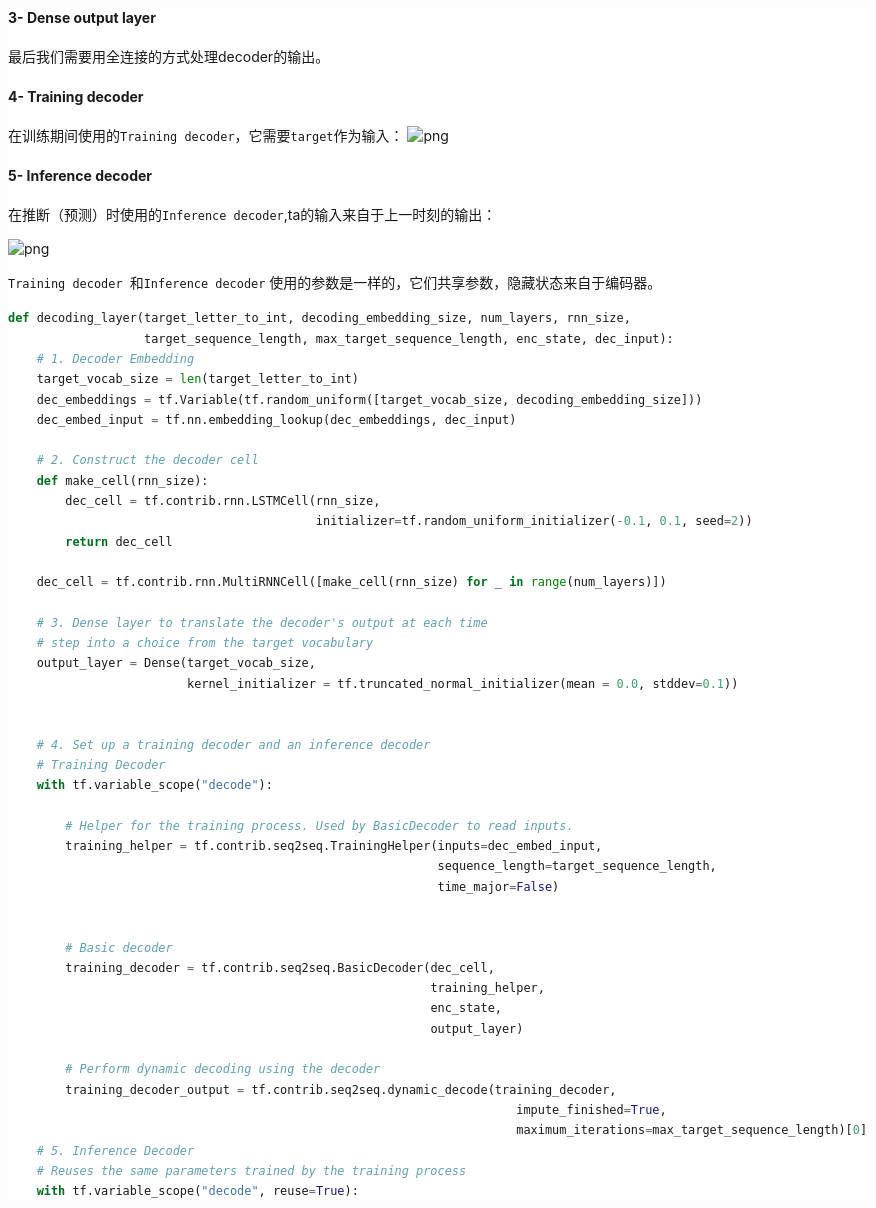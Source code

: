 #### 3- Dense output layer
最后我们需要用全连接的方式处理decoder的输出。

#### 4- Training decoder
在训练期间使用的`Training decoder`，它需要`target`作为输入：
![png](http://upyun.midnight2104.com/blog/image-2018-6-9/sequence-to-sequence-training-decoder.png)


#### 5- Inference decoder
在推断（预测）时使用的`Inference decoder`,ta的输入来自于上一时刻的输出：

![png](http://upyun.midnight2104.com/blog/image-2018-6-9/sequence-to-sequence-inference-decoder.png)

`Training decoder `和`Inference decoder` 使用的参数是一样的，它们共享参数，隐藏状态来自于编码器。



```python
def decoding_layer(target_letter_to_int, decoding_embedding_size, num_layers, rnn_size,
                   target_sequence_length, max_target_sequence_length, enc_state, dec_input):
    # 1. Decoder Embedding
    target_vocab_size = len(target_letter_to_int)
    dec_embeddings = tf.Variable(tf.random_uniform([target_vocab_size, decoding_embedding_size]))
    dec_embed_input = tf.nn.embedding_lookup(dec_embeddings, dec_input)

    # 2. Construct the decoder cell
    def make_cell(rnn_size):
        dec_cell = tf.contrib.rnn.LSTMCell(rnn_size,
                                           initializer=tf.random_uniform_initializer(-0.1, 0.1, seed=2))
        return dec_cell

    dec_cell = tf.contrib.rnn.MultiRNNCell([make_cell(rnn_size) for _ in range(num_layers)])
     
    # 3. Dense layer to translate the decoder's output at each time 
    # step into a choice from the target vocabulary
    output_layer = Dense(target_vocab_size,
                         kernel_initializer = tf.truncated_normal_initializer(mean = 0.0, stddev=0.1))


    # 4. Set up a training decoder and an inference decoder
    # Training Decoder
    with tf.variable_scope("decode"):

        # Helper for the training process. Used by BasicDecoder to read inputs.
        training_helper = tf.contrib.seq2seq.TrainingHelper(inputs=dec_embed_input,
                                                            sequence_length=target_sequence_length,
                                                            time_major=False)
        
        
        # Basic decoder
        training_decoder = tf.contrib.seq2seq.BasicDecoder(dec_cell,
                                                           training_helper,
                                                           enc_state,
                                                           output_layer) 
        
        # Perform dynamic decoding using the decoder
        training_decoder_output = tf.contrib.seq2seq.dynamic_decode(training_decoder,
                                                                       impute_finished=True,
                                                                       maximum_iterations=max_target_sequence_length)[0]
    # 5. Inference Decoder
    # Reuses the same parameters trained by the training process
    with tf.variable_scope("decode", reuse=True):
```